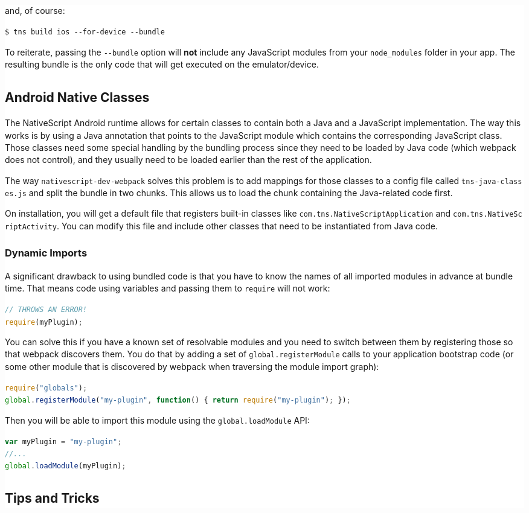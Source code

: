 and, of course:

```
$ tns build ios --for-device --bundle
```

To reiterate, passing the `--bundle` option will **not** include any JavaScript modules from your `node_modules` folder in your app. The resulting bundle is the only code that will get executed on the emulator/device.

## Android Native Classes

The NativeScript Android runtime allows for certain classes to contain both a Java and a JavaScript implementation. The way this works is by using a Java annotation that points to the JavaScript module which contains the corresponding JavaScript class. Those classes need some special handling by the bundling process since they need to be loaded by Java code (which webpack does not control), and they usually need to be loaded earlier than the rest of the application.

The way `nativescript-dev-webpack` solves this problem is to add mappings for those classes to a config file called `tns-java-classes.js` and split the bundle in two chunks. This allows us to load the chunk containing the Java-related code first.

On installation, you will get a default file that registers built-in classes like `com.tns.NativeScriptApplication` and `com.tns.NativeScriptActivity`. You can modify this file and include other classes that need to be instantiated from Java code.

### Dynamic Imports

A significant drawback to using bundled code is that you have to know the names of all imported modules in advance at bundle time. That means code using variables and passing them to `require` will not work:

```JavaScript
// THROWS AN ERROR!
require(myPlugin);
```

You can solve this if you have a known set of resolvable modules and you need to switch between them by registering those so that webpack discovers them. You do that by adding a set of `global.registerModule` calls to your application bootstrap code (or some other module that is discovered by webpack when traversing the module import graph):

```JavaScript
require("globals");
global.registerModule("my-plugin", function() { return require("my-plugin"); });
```

Then you will be able to import this module using the `global.loadModule` API:

```JavaScript
var myPlugin = "my-plugin";
//...
global.loadModule(myPlugin);
```

## Tips and Tricks
